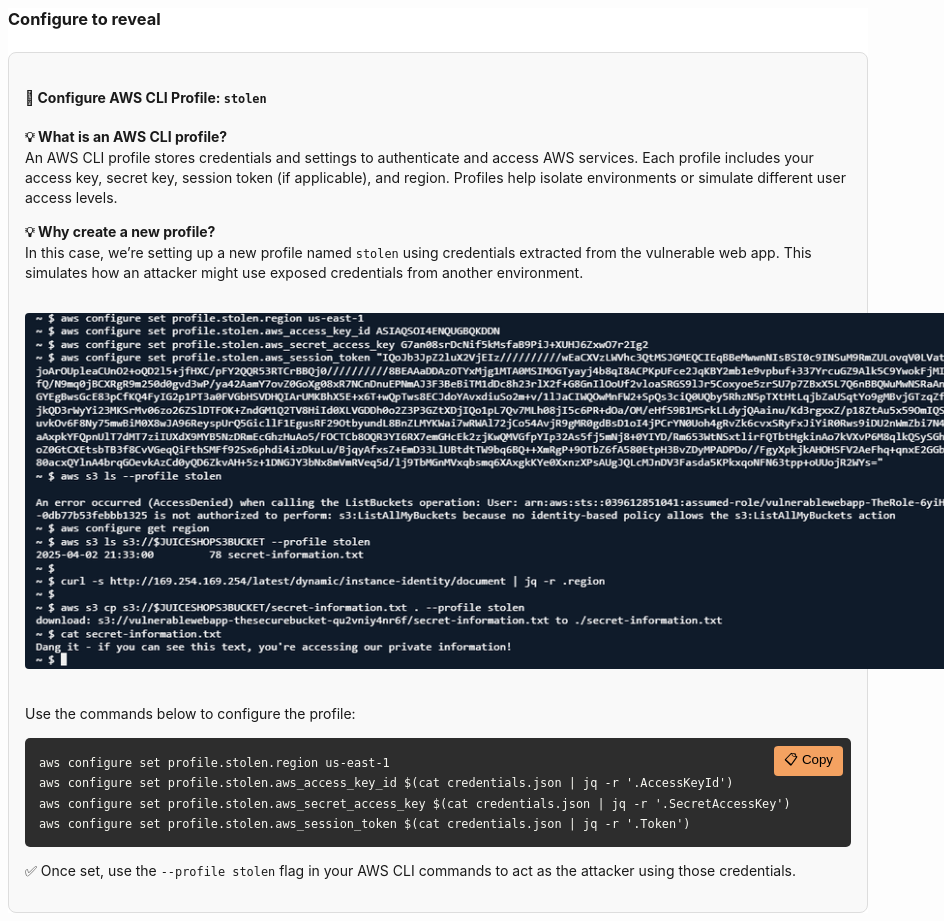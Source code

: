 


### Configure to reveal

<div style="border: 1px solid #ddd; padding: 16px; border-radius: 8px; background: #f9f9f9; margin-top: 20px;">
  <h4>🔐 Configure AWS CLI Profile: <code>stolen</code></h4>

  <p><strong>💡 What is an AWS CLI profile?</strong><br>
  An AWS CLI profile stores credentials and settings to authenticate and access AWS services. Each profile includes your access key, secret key, session token (if applicable), and region. Profiles help isolate environments or simulate different user access levels.</p>

  <p><strong>💡 Why create a new profile?</strong><br>
  In this case, we’re setting up a new profile named <code>stolen</code> using credentials extracted from the vulnerable web app. This simulates how an attacker might use exposed credentials from another environment.</p>

  <img src="Threat Detection with GuardDuty/configure CLI profile.png" alt="Configure CLI Profile" style="max-width: 120%; border-radius: 4px; margin: 16px 0;" />

  <p>Use the commands below to configure the profile:</p>

  <div style="position: relative; margin-top: 1em;">
    <button onclick="navigator.clipboard.writeText(document.getElementById('code-block-stolen').innerText)" style="position: absolute; top: 8px; right: 8px; padding: 4px 10px; background-color: #f4a261; border: none; border-radius: 4px; cursor: pointer;">📋 Copy</button>
    <pre style="overflow-x: auto; background: #2d2d2d; color: #f8f8f2; padding: 1em; border-radius: 5px; margin-top: 0;">
<code id="code-block-stolen">aws configure set profile.stolen.region us-east-1
aws configure set profile.stolen.aws_access_key_id $(cat credentials.json | jq -r '.AccessKeyId')
aws configure set profile.stolen.aws_secret_access_key $(cat credentials.json | jq -r '.SecretAccessKey')
aws configure set profile.stolen.aws_session_token $(cat credentials.json | jq -r '.Token')</code></pre>
  </div>

  <p>✅ Once set, use the <code>--profile stolen</code> flag in your AWS CLI commands to act as the attacker using those credentials.</p>
